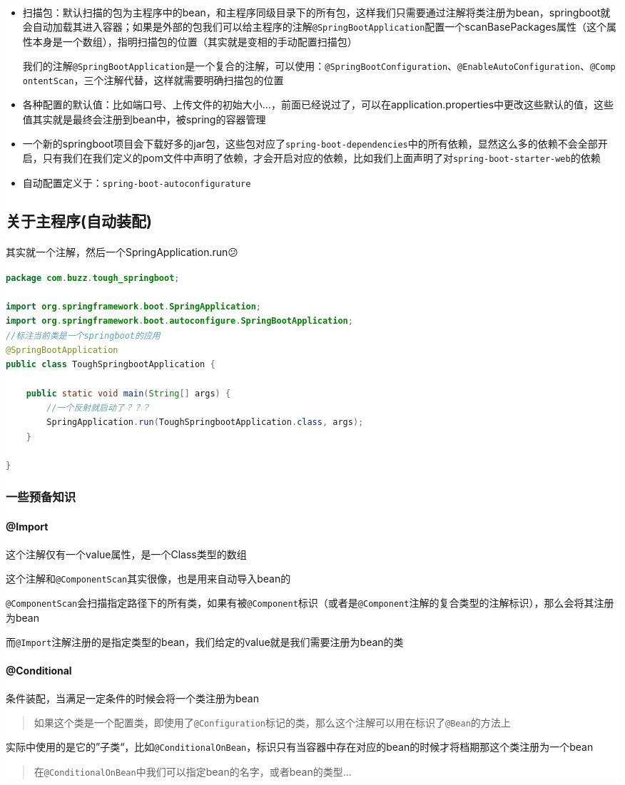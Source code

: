 * 扫描包：默认扫描的包为主程序中的bean，和主程序同级目录下的所有包，这样我们只需要通过注解将类注册为bean，springboot就会自动加载其进入容器；如果是外部的包我们可以给主程序的注解`@SpringBootApplication`配置一个scanBasePackages属性（这个属性本身是一个数组），指明扫描包的位置（其实就是变相的手动配置扫描包）

  我们的注解`@SpringBootApplication`是一个复合的注解，可以使用：`@SpringBootConfiguration`、`@EnableAutoConfiguration`、`@CompontentScan`，三个注解代替，这样就需要明确扫描包的位置

* 各种配置的默认值：比如端口号、上传文件的初始大小...，前面已经说过了，可以在application.properties中更改这些默认的值，这些值其实就是最终会注册到bean中，被spring的容器管理

* 一个新的springboot项目会下载好多的jar包，这些包对应了`spring-boot-dependencies`中的所有依赖，显然这么多的依赖不会全部开启，只有我们在我们定义的pom文件中声明了依赖，才会开启对应的依赖，比如我们上面声明了对`spring-boot-starter-web`的依赖

* 自动配置定义于：`spring-boot-autoconfigurature`

## 关于主程序(自动装配)

其实就一个注解，然后一个SpringApplication.run:confused:

```java
package com.buzz.tough_springboot;

import org.springframework.boot.SpringApplication;
import org.springframework.boot.autoconfigure.SpringBootApplication;
//标注当前类是一个springboot的应用
@SpringBootApplication
public class ToughSpringbootApplication {

	public static void main(String[] args) {
        //一个反射就启动了？？？
		SpringApplication.run(ToughSpringbootApplication.class, args);
	}

}
```

### 一些预备知识

#### @Import

这个注解仅有一个value属性，是一个Class类型的数组

这个注解和`@ComponentScan`其实很像，也是用来自动导入bean的

`@ComponentScan`会扫描指定路径下的所有类，如果有被`@Component`标识（或者是`@Component`注解的复合类型的注解标识），那么会将其注册为bean

而`@Import`注解注册的是指定类型的bean，我们给定的value就是我们需要注册为bean的类

#### @Conditional

条件装配，当满足一定条件的时候会将一个类注册为bean

> 如果这个类是一个配置类，即使用了`@Configuration`标记的类，那么这个注解可以用在标识了`@Bean`的方法上

实际中使用的是它的”子类“，比如`@ConditionalOnBean`，标识只有当容器中存在对应的bean的时候才将档期那这个类注册为一个bean

> 在`@ConditionalOnBean`中我们可以指定bean的名字，或者bean的类型...
